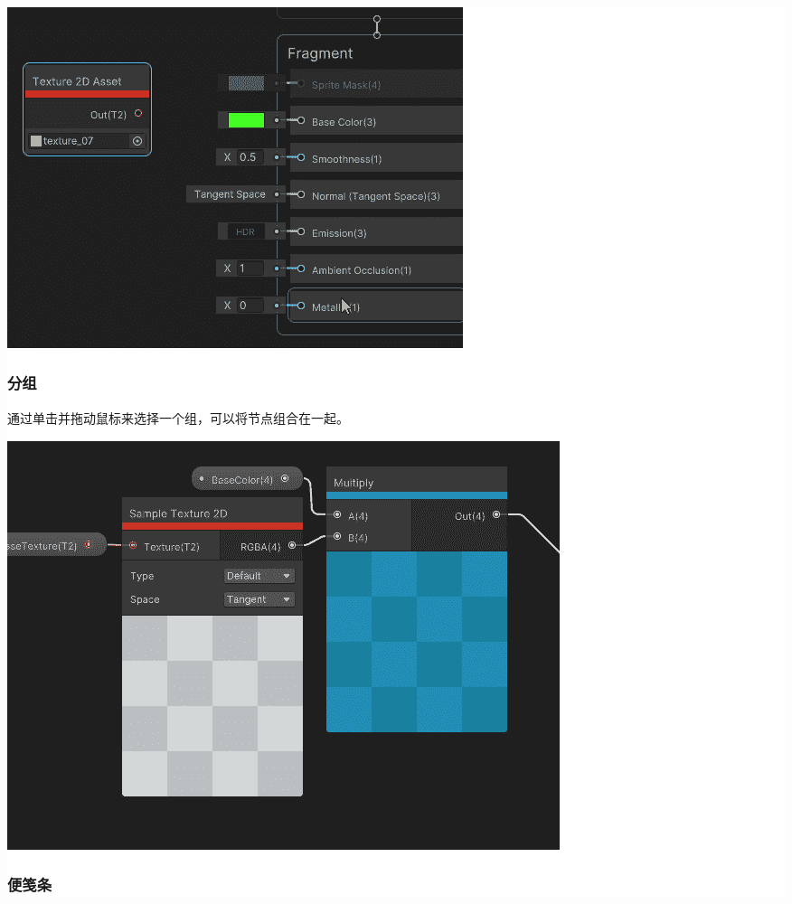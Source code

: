 **![Sample Texture2D](img/750b55758a8d2aec3b57521f570c8fde.png)**

### 分组

通过单击并拖动鼠标来选择一个组，可以将节点组合在一起。

![Grouping Nodes](img/27ef53efea97fcba42a44d9f115ca86f.png)

### 便笺条
